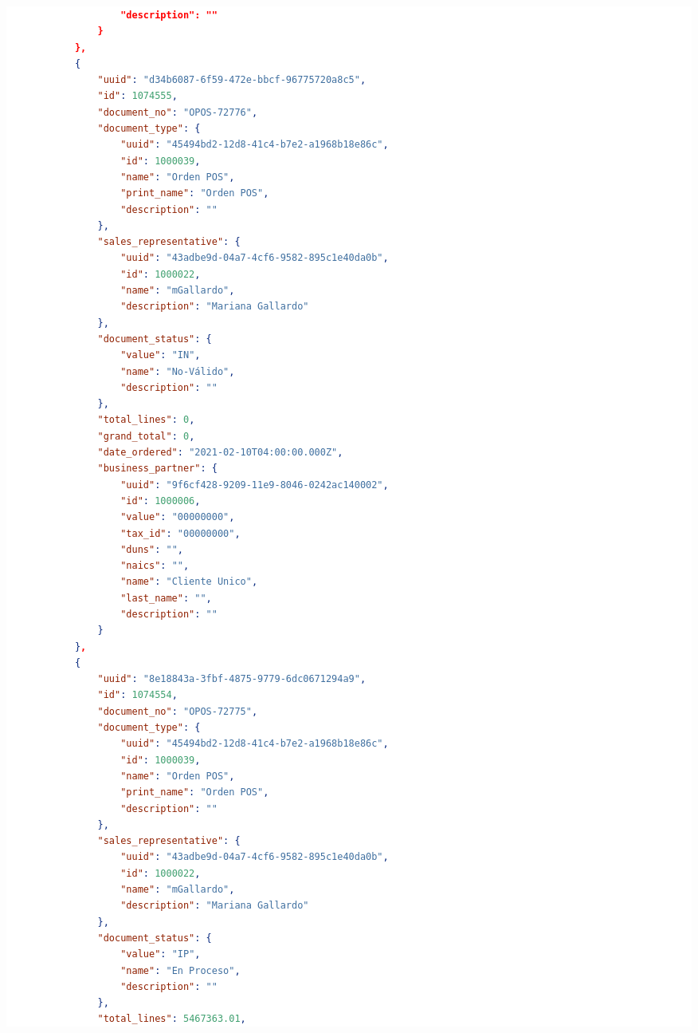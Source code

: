 ```json
                    "description": ""
                }
            },
            {
                "uuid": "d34b6087-6f59-472e-bbcf-96775720a8c5",
                "id": 1074555,
                "document_no": "OPOS-72776",
                "document_type": {
                    "uuid": "45494bd2-12d8-41c4-b7e2-a1968b18e86c",
                    "id": 1000039,
                    "name": "Orden POS",
                    "print_name": "Orden POS",
                    "description": ""
                },
                "sales_representative": {
                    "uuid": "43adbe9d-04a7-4cf6-9582-895c1e40da0b",
                    "id": 1000022,
                    "name": "mGallardo",
                    "description": "Mariana Gallardo"
                },
                "document_status": {
                    "value": "IN",
                    "name": "No-Válido",
                    "description": ""
                },
                "total_lines": 0,
                "grand_total": 0,
                "date_ordered": "2021-02-10T04:00:00.000Z",
                "business_partner": {
                    "uuid": "9f6cf428-9209-11e9-8046-0242ac140002",
                    "id": 1000006,
                    "value": "00000000",
                    "tax_id": "00000000",
                    "duns": "",
                    "naics": "",
                    "name": "Cliente Unico",
                    "last_name": "",
                    "description": ""
                }
            },
            {
                "uuid": "8e18843a-3fbf-4875-9779-6dc0671294a9",
                "id": 1074554,
                "document_no": "OPOS-72775",
                "document_type": {
                    "uuid": "45494bd2-12d8-41c4-b7e2-a1968b18e86c",
                    "id": 1000039,
                    "name": "Orden POS",
                    "print_name": "Orden POS",
                    "description": ""
                },
                "sales_representative": {
                    "uuid": "43adbe9d-04a7-4cf6-9582-895c1e40da0b",
                    "id": 1000022,
                    "name": "mGallardo",
                    "description": "Mariana Gallardo"
                },
                "document_status": {
                    "value": "IP",
                    "name": "En Proceso",
                    "description": ""
                },
                "total_lines": 5467363.01,
```